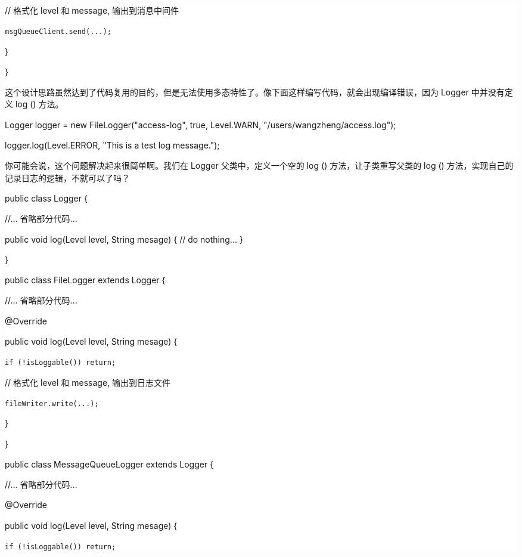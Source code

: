 
// 格式化 level 和 message, 输出到消息中间件

    msgQueueClient.send(...);


  }


}


这个设计思路虽然达到了代码复用的目的，但是无法使用多态特性了。像下面这样编写代码，就会出现编译错误，因为 Logger 中并没有定义 log () 方法。

Logger logger = new FileLogger("access-log", true, Level.WARN, "/users/wangzheng/access.log");


logger.log(Level.ERROR, "This is a test log message.");


你可能会说，这个问题解决起来很简单啊。我们在 Logger 父类中，定义一个空的 log () 方法，让子类重写父类的 log () 方法，实现自己的记录日志的逻辑，不就可以了吗？

public class Logger {


//... 省略部分代码...

  public void log(Level level, String mesage) { // do nothing... }


}


public class FileLogger extends Logger {


//... 省略部分代码...

  @Override


  public void log(Level level, String mesage) {


    if (!isLoggable()) return;


// 格式化 level 和 message, 输出到日志文件

    fileWriter.write(...);


  }


}


public class MessageQueueLogger extends Logger {


//... 省略部分代码...

  @Override


  public void log(Level level, String mesage) {


    if (!isLoggable()) return;
